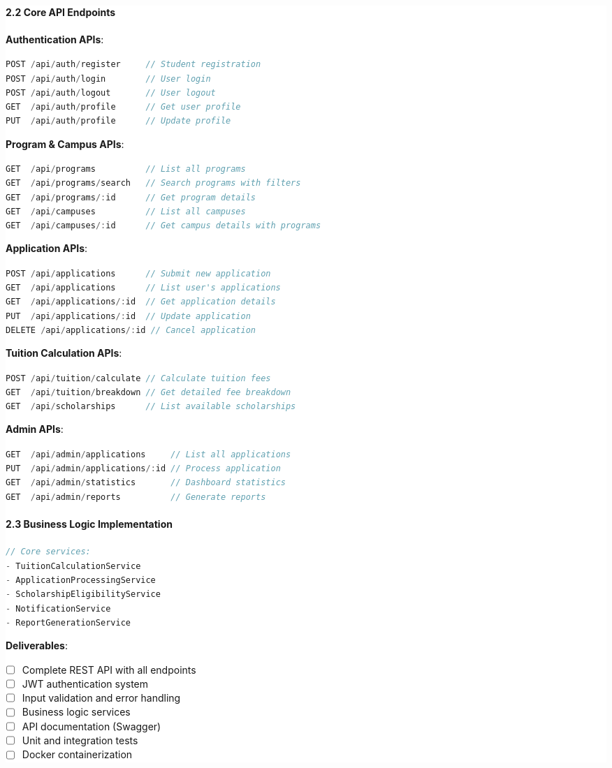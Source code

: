 #### 2.2 Core API Endpoints

**Authentication APIs**:
```typescript
POST /api/auth/register     // Student registration
POST /api/auth/login        // User login
POST /api/auth/logout       // User logout
GET  /api/auth/profile      // Get user profile
PUT  /api/auth/profile      // Update profile
```

**Program & Campus APIs**:
```typescript
GET  /api/programs          // List all programs
GET  /api/programs/search   // Search programs with filters
GET  /api/programs/:id      // Get program details
GET  /api/campuses          // List all campuses
GET  /api/campuses/:id      // Get campus details with programs
```

**Application APIs**:
```typescript
POST /api/applications      // Submit new application
GET  /api/applications      // List user's applications
GET  /api/applications/:id  // Get application details
PUT  /api/applications/:id  // Update application
DELETE /api/applications/:id // Cancel application
```

**Tuition Calculation APIs**:
```typescript
POST /api/tuition/calculate // Calculate tuition fees
GET  /api/tuition/breakdown // Get detailed fee breakdown
GET  /api/scholarships      // List available scholarships
```

**Admin APIs**:
```typescript
GET  /api/admin/applications     // List all applications
PUT  /api/admin/applications/:id // Process application
GET  /api/admin/statistics       // Dashboard statistics
GET  /api/admin/reports          // Generate reports
```

#### 2.3 Business Logic Implementation
```typescript
// Core services:
- TuitionCalculationService
- ApplicationProcessingService
- ScholarshipEligibilityService
- NotificationService
- ReportGenerationService
```

**Deliverables**:
- [ ] Complete REST API with all endpoints
- [ ] JWT authentication system
- [ ] Input validation and error handling
- [ ] Business logic services
- [ ] API documentation (Swagger)
- [ ] Unit and integration tests
- [ ] Docker containerization
